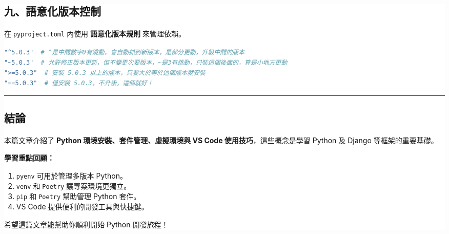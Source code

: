## 九、語意化版本控制

在 `pyproject.toml` 內使用 **語意化版本規則** 來管理依賴。

```sh
"^5.0.3"  # ^是中間數字0有跳動，會自動抓到新版本，是部分更動，升級中間的版本
"~5.0.3"  # 允許修正版本更新，但不變更次要版本，~是3有跳動，只裝這個後面的，算是小地方更動
">=5.0.3"  # 安裝 5.0.3 以上的版本，只要大於等於這個版本就安裝
"==5.0.3"  # 僅安裝 5.0.3，不升級，這個就好！
```

---

## 結論

本篇文章介紹了 **Python 環境安裝、套件管理、虛擬環境與 VS Code 使用技巧**，這些概念是學習 Python 及 Django 等框架的重要基礎。

**學習重點回顧：**

1. `pyenv` 可用於管理多版本 Python。
2. `venv` 和 `Poetry` 讓專案環境更獨立。
3. `pip` 和 `Poetry` 幫助管理 Python 套件。
4. VS Code 提供便利的開發工具與快捷鍵。

希望這篇文章能幫助你順利開始 Python 開發旅程！

